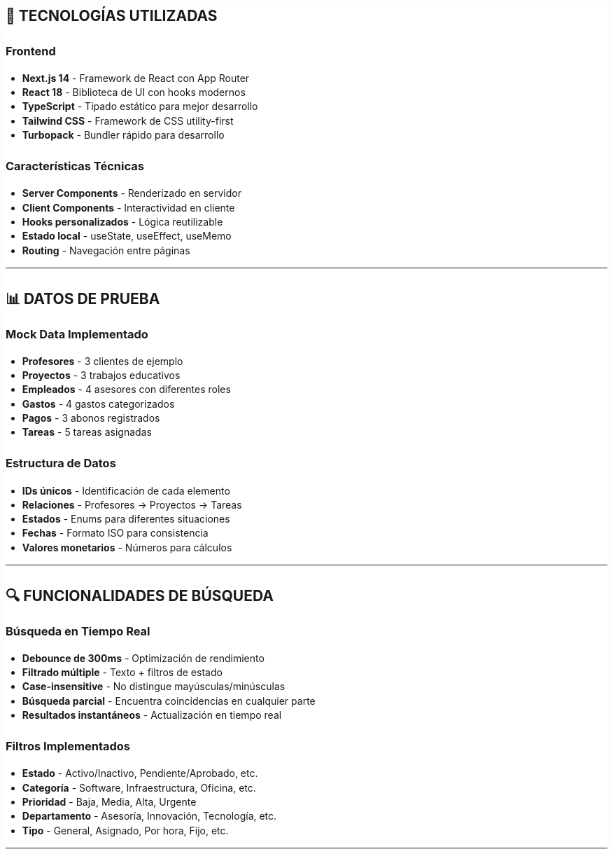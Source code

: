 ## 🚀 TECNOLOGÍAS UTILIZADAS

### Frontend
- **Next.js 14** - Framework de React con App Router
- **React 18** - Biblioteca de UI con hooks modernos
- **TypeScript** - Tipado estático para mejor desarrollo
- **Tailwind CSS** - Framework de CSS utility-first
- **Turbopack** - Bundler rápido para desarrollo

### Características Técnicas
- **Server Components** - Renderizado en servidor
- **Client Components** - Interactividad en cliente
- **Hooks personalizados** - Lógica reutilizable
- **Estado local** - useState, useEffect, useMemo
- **Routing** - Navegación entre páginas

---

## 📊 DATOS DE PRUEBA

### Mock Data Implementado
- **Profesores** - 3 clientes de ejemplo
- **Proyectos** - 3 trabajos educativos
- **Empleados** - 4 asesores con diferentes roles
- **Gastos** - 4 gastos categorizados
- **Pagos** - 3 abonos registrados
- **Tareas** - 5 tareas asignadas

### Estructura de Datos
- **IDs únicos** - Identificación de cada elemento
- **Relaciones** - Profesores → Proyectos → Tareas
- **Estados** - Enums para diferentes situaciones
- **Fechas** - Formato ISO para consistencia
- **Valores monetarios** - Números para cálculos

---

## 🔍 FUNCIONALIDADES DE BÚSQUEDA

### Búsqueda en Tiempo Real
- **Debounce de 300ms** - Optimización de rendimiento
- **Filtrado múltiple** - Texto + filtros de estado
- **Case-insensitive** - No distingue mayúsculas/minúsculas
- **Búsqueda parcial** - Encuentra coincidencias en cualquier parte
- **Resultados instantáneos** - Actualización en tiempo real

### Filtros Implementados
- **Estado** - Activo/Inactivo, Pendiente/Aprobado, etc.
- **Categoría** - Software, Infraestructura, Oficina, etc.
- **Prioridad** - Baja, Media, Alta, Urgente
- **Departamento** - Asesoría, Innovación, Tecnología, etc.
- **Tipo** - General, Asignado, Por hora, Fijo, etc.

---